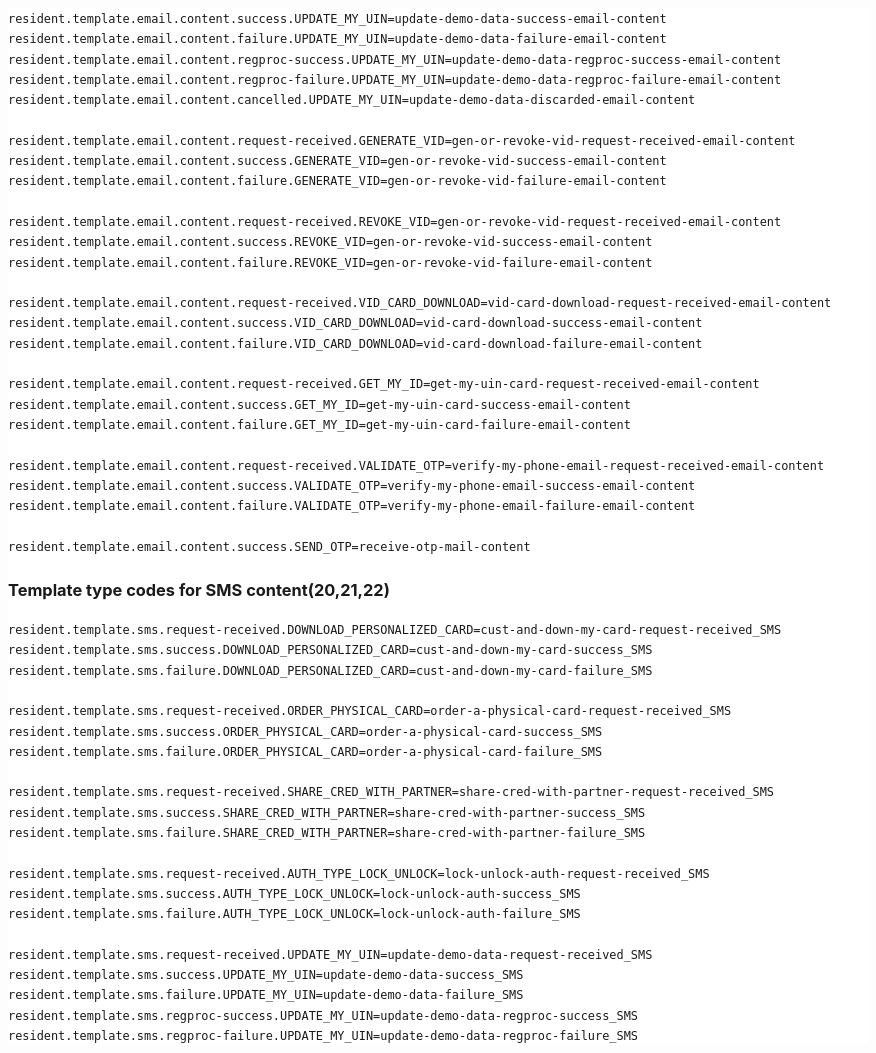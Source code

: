 ```
resident.template.email.content.success.UPDATE_MY_UIN=update-demo-data-success-email-content
resident.template.email.content.failure.UPDATE_MY_UIN=update-demo-data-failure-email-content
resident.template.email.content.regproc-success.UPDATE_MY_UIN=update-demo-data-regproc-success-email-content
resident.template.email.content.regproc-failure.UPDATE_MY_UIN=update-demo-data-regproc-failure-email-content
resident.template.email.content.cancelled.UPDATE_MY_UIN=update-demo-data-discarded-email-content

resident.template.email.content.request-received.GENERATE_VID=gen-or-revoke-vid-request-received-email-content
resident.template.email.content.success.GENERATE_VID=gen-or-revoke-vid-success-email-content
resident.template.email.content.failure.GENERATE_VID=gen-or-revoke-vid-failure-email-content

resident.template.email.content.request-received.REVOKE_VID=gen-or-revoke-vid-request-received-email-content
resident.template.email.content.success.REVOKE_VID=gen-or-revoke-vid-success-email-content
resident.template.email.content.failure.REVOKE_VID=gen-or-revoke-vid-failure-email-content

resident.template.email.content.request-received.VID_CARD_DOWNLOAD=vid-card-download-request-received-email-content
resident.template.email.content.success.VID_CARD_DOWNLOAD=vid-card-download-success-email-content
resident.template.email.content.failure.VID_CARD_DOWNLOAD=vid-card-download-failure-email-content

resident.template.email.content.request-received.GET_MY_ID=get-my-uin-card-request-received-email-content
resident.template.email.content.success.GET_MY_ID=get-my-uin-card-success-email-content
resident.template.email.content.failure.GET_MY_ID=get-my-uin-card-failure-email-content

resident.template.email.content.request-received.VALIDATE_OTP=verify-my-phone-email-request-received-email-content
resident.template.email.content.success.VALIDATE_OTP=verify-my-phone-email-success-email-content
resident.template.email.content.failure.VALIDATE_OTP=verify-my-phone-email-failure-email-content

resident.template.email.content.success.SEND_OTP=receive-otp-mail-content
```

### Template type codes for SMS content(20,21,22)

```
resident.template.sms.request-received.DOWNLOAD_PERSONALIZED_CARD=cust-and-down-my-card-request-received_SMS
resident.template.sms.success.DOWNLOAD_PERSONALIZED_CARD=cust-and-down-my-card-success_SMS
resident.template.sms.failure.DOWNLOAD_PERSONALIZED_CARD=cust-and-down-my-card-failure_SMS

resident.template.sms.request-received.ORDER_PHYSICAL_CARD=order-a-physical-card-request-received_SMS
resident.template.sms.success.ORDER_PHYSICAL_CARD=order-a-physical-card-success_SMS
resident.template.sms.failure.ORDER_PHYSICAL_CARD=order-a-physical-card-failure_SMS

resident.template.sms.request-received.SHARE_CRED_WITH_PARTNER=share-cred-with-partner-request-received_SMS
resident.template.sms.success.SHARE_CRED_WITH_PARTNER=share-cred-with-partner-success_SMS
resident.template.sms.failure.SHARE_CRED_WITH_PARTNER=share-cred-with-partner-failure_SMS

resident.template.sms.request-received.AUTH_TYPE_LOCK_UNLOCK=lock-unlock-auth-request-received_SMS
resident.template.sms.success.AUTH_TYPE_LOCK_UNLOCK=lock-unlock-auth-success_SMS
resident.template.sms.failure.AUTH_TYPE_LOCK_UNLOCK=lock-unlock-auth-failure_SMS

resident.template.sms.request-received.UPDATE_MY_UIN=update-demo-data-request-received_SMS
resident.template.sms.success.UPDATE_MY_UIN=update-demo-data-success_SMS
resident.template.sms.failure.UPDATE_MY_UIN=update-demo-data-failure_SMS
resident.template.sms.regproc-success.UPDATE_MY_UIN=update-demo-data-regproc-success_SMS
resident.template.sms.regproc-failure.UPDATE_MY_UIN=update-demo-data-regproc-failure_SMS
```